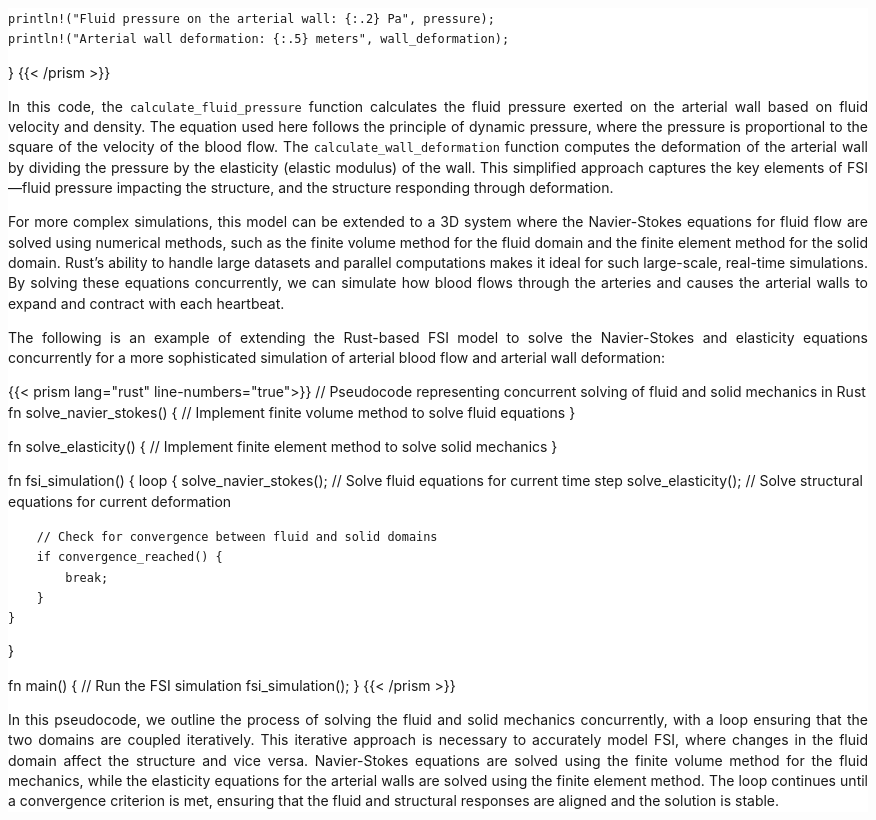     println!("Fluid pressure on the arterial wall: {:.2} Pa", pressure);
    println!("Arterial wall deformation: {:.5} meters", wall_deformation);
}
{{< /prism >}}
<p style="text-align: justify;">
In this code, the <code>calculate_fluid_pressure</code> function calculates the fluid pressure exerted on the arterial wall based on fluid velocity and density. The equation used here follows the principle of dynamic pressure, where the pressure is proportional to the square of the velocity of the blood flow. The <code>calculate_wall_deformation</code> function computes the deformation of the arterial wall by dividing the pressure by the elasticity (elastic modulus) of the wall. This simplified approach captures the key elements of FSI—fluid pressure impacting the structure, and the structure responding through deformation.
</p>

<p style="text-align: justify;">
For more complex simulations, this model can be extended to a 3D system where the Navier-Stokes equations for fluid flow are solved using numerical methods, such as the finite volume method for the fluid domain and the finite element method for the solid domain. Rust’s ability to handle large datasets and parallel computations makes it ideal for such large-scale, real-time simulations. By solving these equations concurrently, we can simulate how blood flows through the arteries and causes the arterial walls to expand and contract with each heartbeat.
</p>

<p style="text-align: justify;">
The following is an example of extending the Rust-based FSI model to solve the Navier-Stokes and elasticity equations concurrently for a more sophisticated simulation of arterial blood flow and arterial wall deformation:
</p>

{{< prism lang="rust" line-numbers="true">}}
// Pseudocode representing concurrent solving of fluid and solid mechanics in Rust
fn solve_navier_stokes() {
    // Implement finite volume method to solve fluid equations
}

fn solve_elasticity() {
    // Implement finite element method to solve solid mechanics
}

fn fsi_simulation() {
    loop {
        solve_navier_stokes();  // Solve fluid equations for current time step
        solve_elasticity();     // Solve structural equations for current deformation

        // Check for convergence between fluid and solid domains
        if convergence_reached() {
            break;
        }
    }
}

fn main() {
    // Run the FSI simulation
    fsi_simulation();
}
{{< /prism >}}
<p style="text-align: justify;">
In this pseudocode, we outline the process of solving the fluid and solid mechanics concurrently, with a loop ensuring that the two domains are coupled iteratively. This iterative approach is necessary to accurately model FSI, where changes in the fluid domain affect the structure and vice versa. Navier-Stokes equations are solved using the finite volume method for the fluid mechanics, while the elasticity equations for the arterial walls are solved using the finite element method. The loop continues until a convergence criterion is met, ensuring that the fluid and structural responses are aligned and the solution is stable.
</p>
